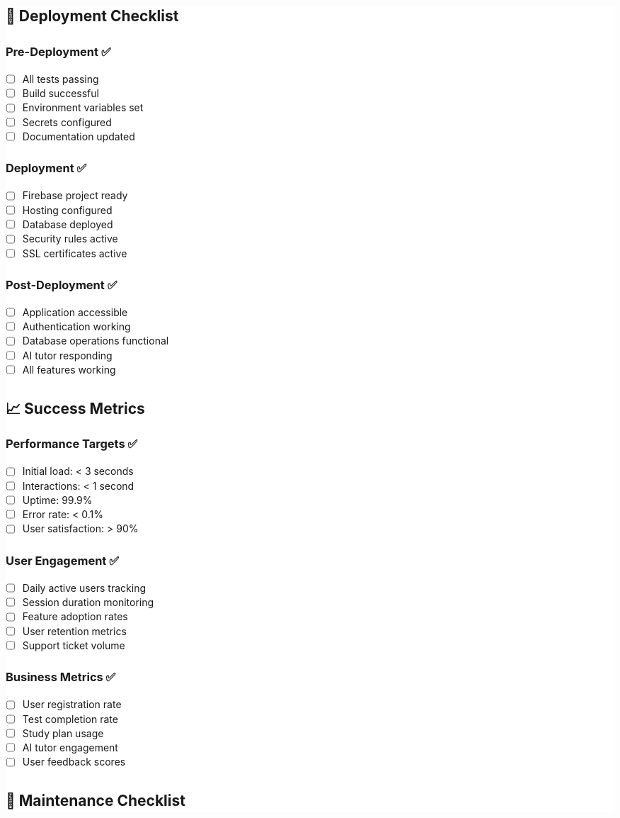 ## 🚀 Deployment Checklist

### Pre-Deployment ✅
- [ ] All tests passing
- [ ] Build successful
- [ ] Environment variables set
- [ ] Secrets configured
- [ ] Documentation updated

### Deployment ✅
- [ ] Firebase project ready
- [ ] Hosting configured
- [ ] Database deployed
- [ ] Security rules active
- [ ] SSL certificates active

### Post-Deployment ✅
- [ ] Application accessible
- [ ] Authentication working
- [ ] Database operations functional
- [ ] AI tutor responding
- [ ] All features working

## 📈 Success Metrics

### Performance Targets ✅
- [ ] Initial load: < 3 seconds
- [ ] Interactions: < 1 second
- [ ] Uptime: 99.9%
- [ ] Error rate: < 0.1%
- [ ] User satisfaction: > 90%

### User Engagement ✅
- [ ] Daily active users tracking
- [ ] Session duration monitoring
- [ ] Feature adoption rates
- [ ] User retention metrics
- [ ] Support ticket volume

### Business Metrics ✅
- [ ] User registration rate
- [ ] Test completion rate
- [ ] Study plan usage
- [ ] AI tutor engagement
- [ ] User feedback scores

## 🔧 Maintenance Checklist

